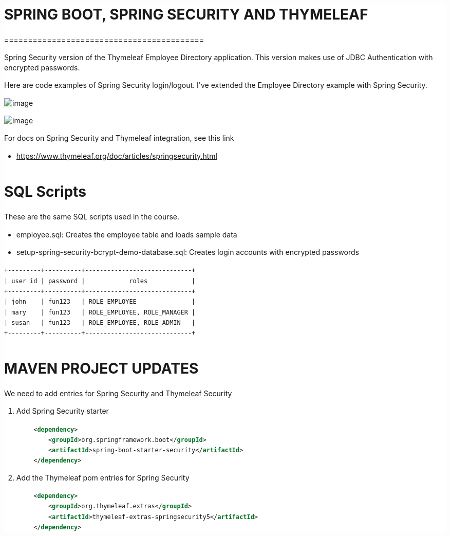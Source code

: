 # SPRING BOOT, SPRING SECURITY AND THYMELEAF
==========================================

Spring Security version of the Thymeleaf Employee Directory application. This version makes use of JDBC Authentication with encrypted passwords.

Here are code examples of Spring Security login/logout. I've extended the Employee Directory example with Spring Security.

![image](https://user-images.githubusercontent.com/48476504/142428958-ae980278-c70e-4bc8-8cdb-2bbcb0ae016a.png)


![image](https://user-images.githubusercontent.com/48476504/142428964-2c6dfa38-a83c-4baf-9181-a1f2f7fdc64e.png)



For docs on Spring Security and Thymeleaf integration, see this link
- https://www.thymeleaf.org/doc/articles/springsecurity.html


SQL Scripts
===========
These are the same SQL scripts used in the course.
- employee.sql: Creates the employee table and loads sample data

- setup-spring-security-bcrypt-demo-database.sql: Creates login accounts with encrypted passwords
```
+---------+----------+-----------------------------+
| user id | password |            roles            |
+---------+----------+-----------------------------+
| john    | fun123   | ROLE_EMPLOYEE               |
| mary    | fun123   | ROLE_EMPLOYEE, ROLE_MANAGER |
| susan   | fun123   | ROLE_EMPLOYEE, ROLE_ADMIN   |
+---------+----------+-----------------------------+

```

MAVEN PROJECT UPDATES
=====================
We need to add entries for Spring Security and Thymeleaf Security

1. Add Spring Security starter
```xml
		<dependency>
			<groupId>org.springframework.boot</groupId>
			<artifactId>spring-boot-starter-security</artifactId>
		</dependency>
```

2. Add the Thymeleaf pom entries for Spring Security
```xml
		<dependency>
			<groupId>org.thymeleaf.extras</groupId>
			<artifactId>thymeleaf-extras-springsecurity5</artifactId>
		</dependency>
```
